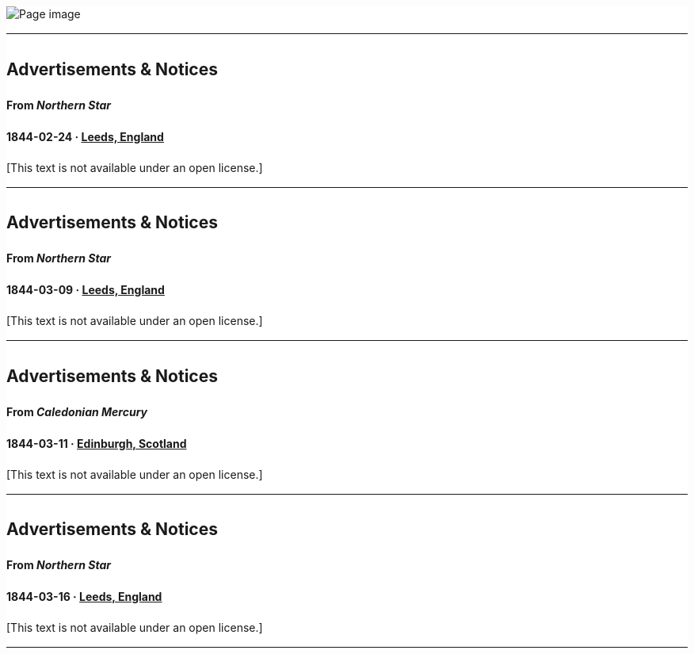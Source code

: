 
</td><td style="width: 50%; max-height: 75%; margin: auto; display: block;">
<img alt="Page image" src="https://iiif.archive.org/image/iiif/2/sim_economist_1844-02-17_1_25%2Fsim_economist_1844-02-17_1_25_jp2.zip%2Fsim_economist_1844-02-17_1_25_jp2%2Fsim_economist_1844-02-17_1_25_0022.jp2/pct:49.792654,58.982366,39.721564,31.135195/,600/0/default.jpg"/>
</td>
</tr></table>

---

## Advertisements & Notices

#### From _Northern Star_

#### 1844-02-24 &middot; [Leeds, England](http://dbpedia.org/resource/Leeds)

[This text is not available under an open license.]

---

## Advertisements & Notices

#### From _Northern Star_

#### 1844-03-09 &middot; [Leeds, England](http://dbpedia.org/resource/Leeds)

[This text is not available under an open license.]

---

## Advertisements & Notices

#### From _Caledonian Mercury_

#### 1844-03-11 &middot; [Edinburgh, Scotland](http://dbpedia.org/resource/Edinburgh)

[This text is not available under an open license.]

---

## Advertisements & Notices

#### From _Northern Star_

#### 1844-03-16 &middot; [Leeds, England](http://dbpedia.org/resource/Leeds)

[This text is not available under an open license.]

---
